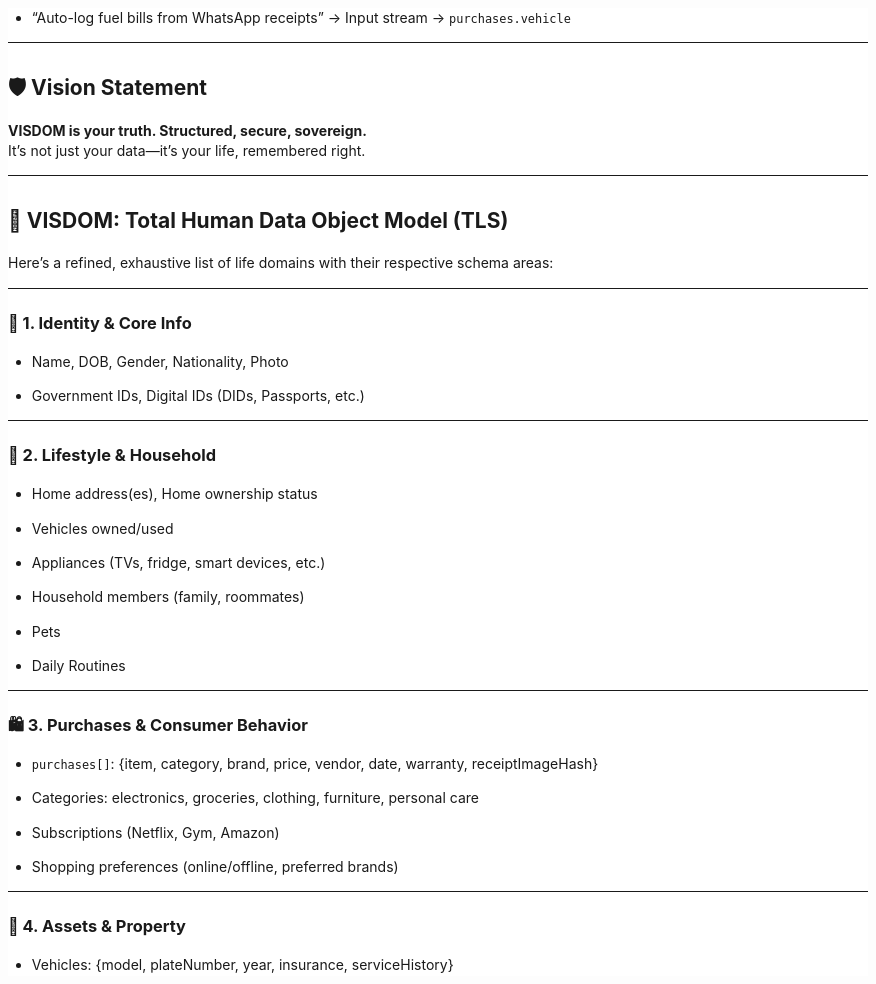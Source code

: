 * “Auto-log fuel bills from WhatsApp receipts” → Input stream → `purchases.vehicle`

---

## **🛡️ Vision Statement**

**VISDOM is your truth. Structured, secure, sovereign.**  
 It’s not just your data—it’s your life, remembered right.

---

## **🧬 VISDOM: Total Human Data Object Model (TLS)**

Here’s a refined, exhaustive list of life domains with their respective schema areas:

---

### **🔑 1\. Identity & Core Info**

* Name, DOB, Gender, Nationality, Photo

* Government IDs, Digital IDs (DIDs, Passports, etc.)

---

### **🏡 2\. Lifestyle & Household**

* Home address(es), Home ownership status

* Vehicles owned/used

* Appliances (TVs, fridge, smart devices, etc.)

* Household members (family, roommates)

* Pets

* Daily Routines

---

### **🛍️ 3\. Purchases & Consumer Behavior**

* `purchases[]`: {item, category, brand, price, vendor, date, warranty, receiptImageHash}

* Categories: electronics, groceries, clothing, furniture, personal care

* Subscriptions (Netflix, Gym, Amazon)

* Shopping preferences (online/offline, preferred brands)

---

### **🚗 4\. Assets & Property**

* Vehicles: {model, plateNumber, year, insurance, serviceHistory}
